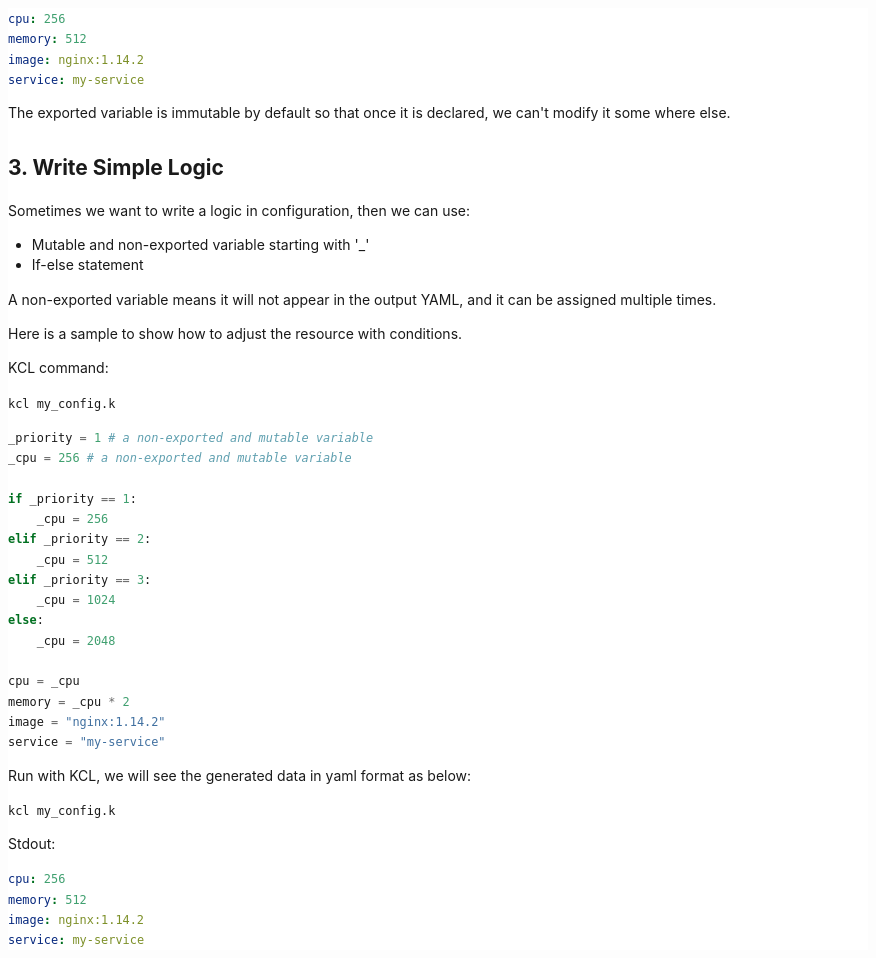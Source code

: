 ```yaml
cpu: 256
memory: 512
image: nginx:1.14.2
service: my-service
```

The exported variable is immutable by default so that once it is declared, we can't modify it some where else.

## 3. Write Simple Logic

Sometimes we want to write a logic in configuration, then we can use:

- Mutable and non-exported variable starting with '_'
- If-else statement

A non-exported variable means it will not appear in the output YAML, and it can be assigned multiple times.

Here is a sample to show how to adjust the resource with conditions.

KCL command:

```python
kcl my_config.k
```

```python
_priority = 1 # a non-exported and mutable variable
_cpu = 256 # a non-exported and mutable variable

if _priority == 1:
    _cpu = 256
elif _priority == 2:
    _cpu = 512
elif _priority == 3:
    _cpu = 1024
else:
    _cpu = 2048

cpu = _cpu
memory = _cpu * 2
image = "nginx:1.14.2"
service = "my-service"
```

Run with KCL, we will see the generated data in yaml format as below:

```python
kcl my_config.k
```

Stdout:

```yaml
cpu: 256
memory: 512
image: nginx:1.14.2
service: my-service
```
